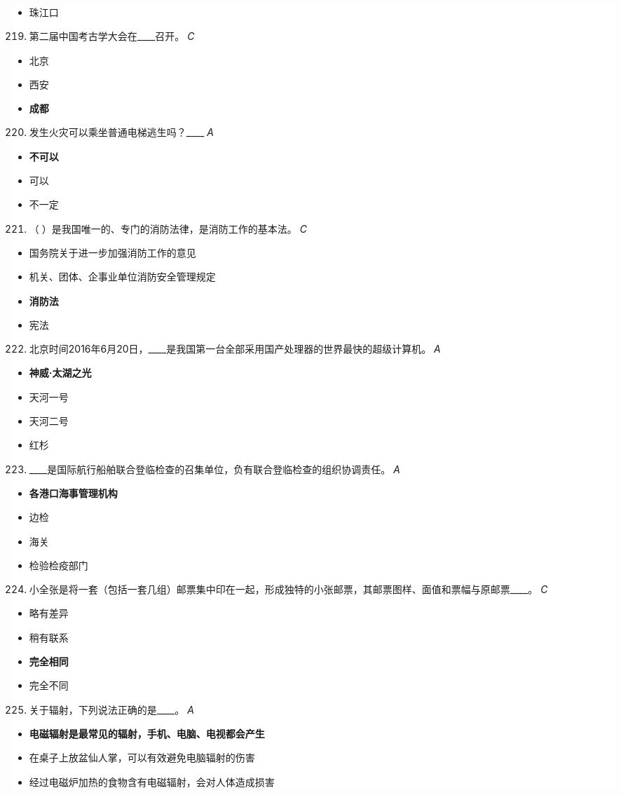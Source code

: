+ 珠江口

219. 第二届中国考古学大会在\_\_\__召开。  *C*

+ 北京

+ 西安

+ **成都**

220. 发生火灾可以乘坐普通电梯逃生吗？\_\_\__  *A*

+ **不可以**

+ 可以

+ 不一定

221. （ ）是我国唯一的、专门的消防法律，是消防工作的基本法。  *C*

+ 国务院关于进一步加强消防工作的意见

+ 机关、团体、企事业单位消防安全管理规定

+ **消防法**

+ 宪法

222. 北京时间2016年6月20日，\_\_\__是我国第一台全部采用国产处理器的世界最快的超级计算机。  *A*

+ **神威·太湖之光**

+ 天河一号

+ 天河二号

+ 红杉

223. \_\_\__是国际航行船舶联合登临检查的召集单位，负有联合登临检查的组织协调责任。  *A*

+ **各港口海事管理机构**

+ 边检

+ 海关

+ 检验检疫部门

224. 小全张是将一套（包括一套几组）邮票集中印在一起，形成独特的小张邮票，其邮票图样、面值和票幅与原邮票\_\_\__。  *C*

+ 略有差异

+ 稍有联系

+ **完全相同**

+ 完全不同

225. 关于辐射，下列说法正确的是\_\_\__。  *A*

+ **电磁辐射是最常见的辐射，手机、电脑、电视都会产生**

+ 在桌子上放盆仙人掌，可以有效避免电脑辐射的伤害

+ 经过电磁炉加热的食物含有电磁辐射，会对人体造成损害
